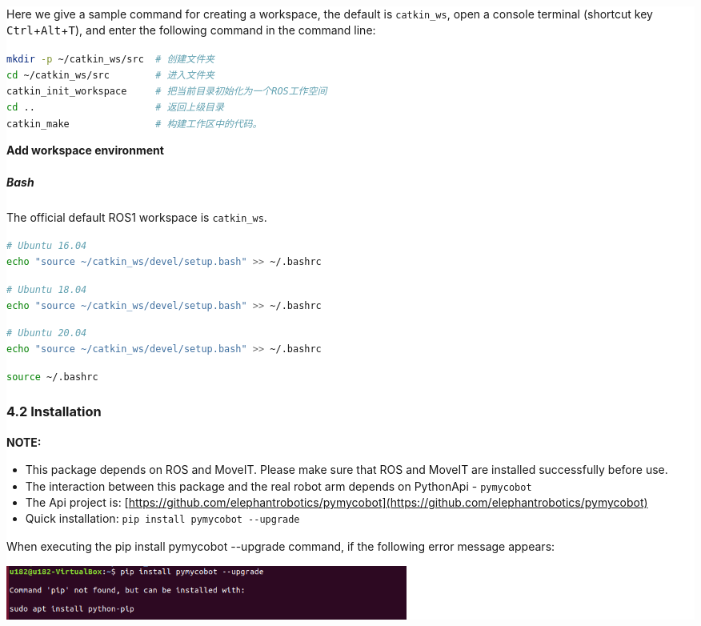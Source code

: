 Here we give a sample command for creating a workspace, the default is `catkin_ws`, open a console terminal (shortcut key <kbd>Ctrl</kbd>+<kbd>Alt</kbd>+<kbd>T</kbd>), and enter the following command in the command line:

```bash
mkdir -p ~/catkin_ws/src  # 创建文件夹
cd ~/catkin_ws/src        # 进入文件夹
catkin_init_workspace     # 把当前目录初始化为一个ROS工作空间
cd ..                     # 返回上级目录
catkin_make               # 构建工作区中的代码。
```

**Add workspace environment**

##### Bash

The official default ROS1 workspace is `catkin_ws`.

```bash
# Ubuntu 16.04
echo "source ~/catkin_ws/devel/setup.bash" >> ~/.bashrc
```

```bash
# Ubuntu 18.04
echo "source ~/catkin_ws/devel/setup.bash" >> ~/.bashrc
```

```bash
# Ubuntu 20.04
echo "source ~/catkin_ws/devel/setup.bash" >> ~/.bashrc
```

```bash
source ~/.bashrc
```

### 4.2 Installation
**NOTE:**

- This package depends on ROS and MoveIT. Please make sure that ROS and MoveIT are installed successfully before use.
- The interaction between this package and the real robot arm depends on PythonApi - `pymycobot`
- The Api project is: [https://github.com/elephantrobotics/pymycobot](https://github.com/elephantrobotics/pymycobot)
- Quick installation: `pip install pymycobot --upgrade`

When executing the pip install pymycobot --upgrade command, if the following error message appears:

<img src =../../../../resources\3-FunctionsAndApplications\6.developmentGuide\ROS\ROS1/install-git-2.png
width ="500" align = "center">
